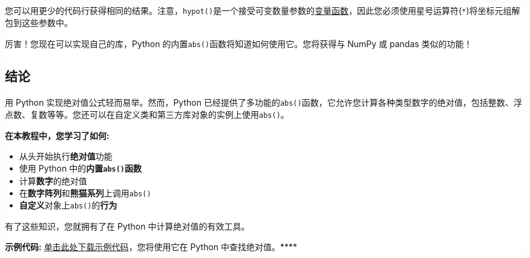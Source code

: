 您可以用更少的代码行获得相同的结果。注意，`hypot()`是一个接受可变数量参数的[变量函数](https://en.wikipedia.org/wiki/Variadic_function)，因此您必须使用星号运算符(`*`)将坐标元组解包到这些参数中。

厉害！您现在可以实现自己的库，Python 的内置`abs()`函数将知道如何使用它。您将获得与 NumPy 或 pandas 类似的功能！

## 结论

用 Python 实现绝对值公式轻而易举。然而，Python 已经提供了多功能的`abs()`函数，它允许您计算各种类型数字的绝对值，包括整数、浮点数、复数等等。您还可以在自定义类和第三方库对象的实例上使用`abs()`。

**在本教程中，您学习了如何:**

*   从头开始执行**绝对值**功能
*   使用 Python 中的**内置`abs()`函数**
*   计算**数字**的绝对值
*   在**数字阵列**和**熊猫系列**上调用`abs()`
*   **自定义**对象上`abs()`的**行为**

有了这些知识，您就拥有了在 Python 中计算绝对值的有效工具。

**示例代码:** [单击此处下载示例代码](https://realpython.com/bonus/python-absolute-value-code/)，您将使用它在 Python 中查找绝对值。****